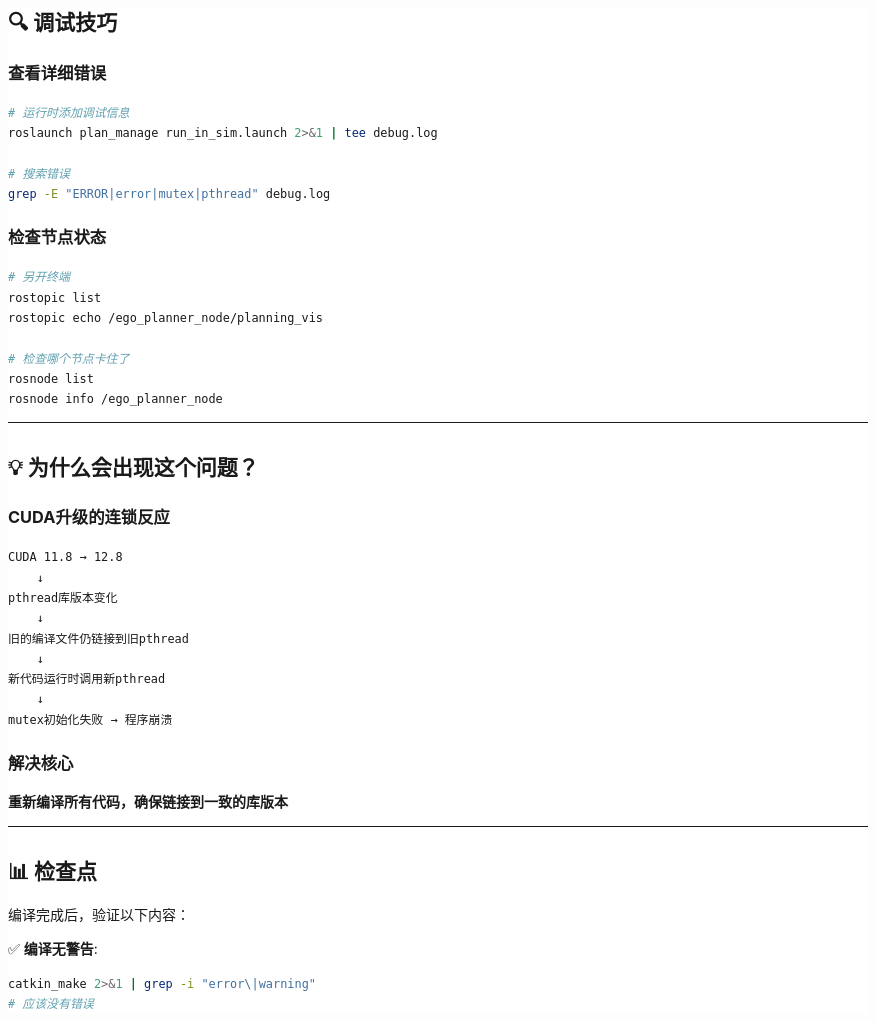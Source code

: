 
## 🔍 调试技巧

### 查看详细错误
```bash
# 运行时添加调试信息
roslaunch plan_manage run_in_sim.launch 2>&1 | tee debug.log

# 搜索错误
grep -E "ERROR|error|mutex|pthread" debug.log
```

### 检查节点状态
```bash
# 另开终端
rostopic list
rostopic echo /ego_planner_node/planning_vis

# 检查哪个节点卡住了
rosnode list
rosnode info /ego_planner_node
```

---

## 💡 为什么会出现这个问题？

### CUDA升级的连锁反应
```
CUDA 11.8 → 12.8
    ↓
pthread库版本变化
    ↓
旧的编译文件仍链接到旧pthread
    ↓
新代码运行时调用新pthread
    ↓
mutex初始化失败 → 程序崩溃
```

### 解决核心
**重新编译所有代码，确保链接到一致的库版本**

---

## 📊 检查点

编译完成后，验证以下内容：

✅ **编译无警告**:
```bash
catkin_make 2>&1 | grep -i "error\|warning"
# 应该没有错误
```
